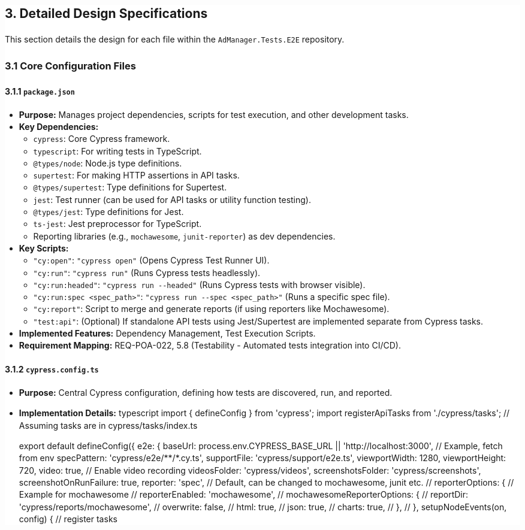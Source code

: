 ## 3. Detailed Design Specifications

This section details the design for each file within the `AdManager.Tests.E2E` repository.

### 3.1 Core Configuration Files

#### 3.1.1 `package.json`
-   **Purpose:** Manages project dependencies, scripts for test execution, and other development tasks.
-   **Key Dependencies:**
    -   `cypress`: Core Cypress framework.
    -   `typescript`: For writing tests in TypeScript.
    -   `@types/node`: Node.js type definitions.
    -   `supertest`: For making HTTP assertions in API tasks.
    -   `@types/supertest`: Type definitions for Supertest.
    -   `jest`: Test runner (can be used for API tasks or utility function testing).
    -   `@types/jest`: Type definitions for Jest.
    -   `ts-jest`: Jest preprocessor for TypeScript.
    -   Reporting libraries (e.g., `mochawesome`, `junit-reporter`) as dev dependencies.
-   **Key Scripts:**
    -   `"cy:open"`: `"cypress open"` (Opens Cypress Test Runner UI).
    -   `"cy:run"`: `"cypress run"` (Runs Cypress tests headlessly).
    -   `"cy:run:headed"`: `"cypress run --headed"` (Runs Cypress tests with browser visible).
    -   `"cy:run:spec <spec_path>"`: `"cypress run --spec <spec_path>"` (Runs a specific spec file).
    -   `"cy:report"`: Script to merge and generate reports (if using reporters like Mochawesome).
    -   `"test:api"`: (Optional) If standalone API tests using Jest/Supertest are implemented separate from Cypress tasks.
-   **Implemented Features:** Dependency Management, Test Execution Scripts.
-   **Requirement Mapping:** REQ-POA-022, 5.8 (Testability - Automated tests integration into CI/CD).

#### 3.1.2 `cypress.config.ts`
-   **Purpose:** Central Cypress configuration, defining how tests are discovered, run, and reported.
-   **Implementation Details:**
    typescript
    import { defineConfig } from 'cypress';
    import registerApiTasks from './cypress/tasks'; // Assuming tasks are in cypress/tasks/index.ts

    export default defineConfig({
      e2e: {
        baseUrl: process.env.CYPRESS_BASE_URL || 'http://localhost:3000', // Example, fetch from env
        specPattern: 'cypress/e2e/**/*.cy.ts',
        supportFile: 'cypress/support/e2e.ts',
        viewportWidth: 1280,
        viewportHeight: 720,
        video: true, // Enable video recording
        videosFolder: 'cypress/videos',
        screenshotsFolder: 'cypress/screenshots',
        screenshotOnRunFailure: true,
        reporter: 'spec', // Default, can be changed to mochawesome, junit etc.
        // reporterOptions: { // Example for mochawesome
        //   reporterEnabled: 'mochawesome',
        //   mochawesomeReporterOptions: {
        //     reportDir: 'cypress/reports/mochawesome',
        //     overwrite: false,
        //     html: true,
        //     json: true,
        //     charts: true,
        //   },
        // },
        setupNodeEvents(on, config) {
          // register tasks